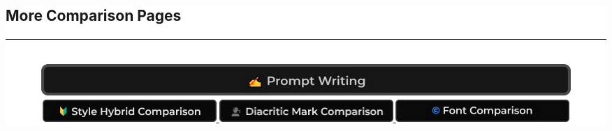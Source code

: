 <h2>More Comparison Pages</h2>

<hr>

<br>

<div align="center">

<picture>
  <source media="(prefers-color-scheme: dark)" srcset="/Images/Repo_Parts/Buttons/Comparison_Page_Buttons/Comparison_Page_Category_Labels/prompt_writing.webp?raw=true" width = 758>
  <source media="(prefers-color-scheme: light)" srcset="/Images/Repo_Parts/Buttons/Comparison_Page_Buttons/Comparison_Page_Category_Labels/prompt_writing_light.webp?raw=true" width = 758>
  <img alt="✍ Prompt Writing" src="/Images/Repo_Parts/Buttons/Comparison_Page_Buttons/Comparison_Page_Category_Labels/prompt_writing.webp?raw=true" width = 758>
</picture>
<br>
<a href="/Pages/MJ_V4/Comparison_Pages/Prompt_Writing/Hybrid_Comparison.md" title="Using different prompt formats to blend objects and styles"><picture>
    <source media="(prefers-color-scheme: dark)" srcset="/Images/Repo_Parts/Buttons/Comparison_Page_Buttons/Comparison_Pages/Differed_Lengths/button_style_hybrid_comparison_one_third.webp?raw=true" width = 249>
    <source media="(prefers-color-scheme: light)" srcset="/Images/Repo_Parts/Buttons/Comparison_Page_Buttons/Comparison_Pages/Differed_Lengths/button_style_hybrid_comparison_one_third_light.webp?raw=true" width = 249>
    <img alt="🔰 Style Hybrid Comparison" src="/Images/Repo_Parts/Buttons/Comparison_Page_Buttons/Comparison_Pages/Differed_Lengths/button_style_hybrid_comparison_one_third.webp?raw=true" width = 249>
</picture></a>
<a href="/Pages/MJ_V3/Comparison_Pages/Prompt_Writing/Diacritic_Mark_Comparison.md" title="Using diacritical marks in prompts"><picture>
    <source media="(prefers-color-scheme: dark)" srcset="/Images/Repo_Parts/Buttons/Comparison_Page_Buttons/Comparison_Pages/button_diacritic_mark_comparison.webp?raw=true" width = 249>
    <source media="(prefers-color-scheme: light)" srcset="/Images/Repo_Parts/Buttons/Comparison_Page_Buttons/Comparison_Pages/button_diacritic_mark_comparison_light.webp?raw=true" width = 249>
    <img alt="🗣 Diacritic Mark Comparison" src="/Images/Repo_Parts/Buttons/Comparison_Page_Buttons/Comparison_Pages/button_diacritic_mark_comparison.webp?raw=true" width = 249>
</picture></a>
<a href="/Pages/MJ_V3/Comparison_Pages/Prompt_Writing/Font_Comparison.md" title="Using different fonts in prompts (generated with online font generators)"><picture>
    <source media="(prefers-color-scheme: dark)" srcset="/Images/Repo_Parts/Buttons/Comparison_Page_Buttons/Comparison_Pages/button_font_comparison.webp?raw=true" width = 249>
    <source media="(prefers-color-scheme: light)" srcset="/Images/Repo_Parts/Buttons/Comparison_Page_Buttons/Comparison_Pages/button_font_comparison_light.webp?raw=true" width = 249>
    <img alt="© Font Comparison" src="/Images/Repo_Parts/Buttons/Comparison_Page_Buttons/Comparison_Pages/button_font_comparison.webp?raw=true" width = 249>
</picture></a>
<br>